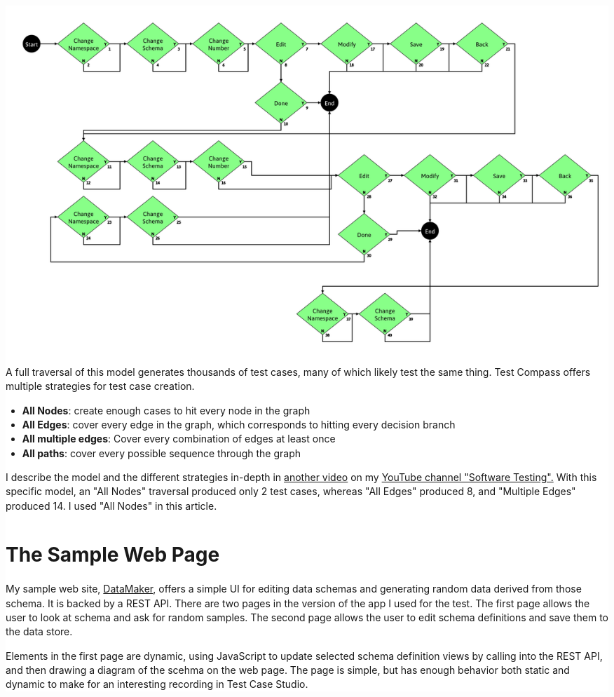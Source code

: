 ![Model showing navigation through the edit page and back of my sample web application](/assets/testcasestudiorecordings/DataMaker%20Edit_Save%20sequence%20two%20times%20depth.png)

A full traversal of this model generates thousands of test cases, many of which 
likely test the same thing. Test Compass offers multiple strategies for test case creation.

- __All Nodes__: create enough cases to hit every node in the graph
- __All Edges__: cover every edge in the graph, which corresponds to hitting every decision branch
- __All multiple edges__: Cover every combination of edges at least once
- __All paths__: cover every possible sequence through the graph

I describe the model and the different strategies in-depth in <a href="https://www.youtube.com/watch?v=eIGOG7aAqr4">another
video</a> on my <a href="https://www.youtube.com/@SoftwareTesting-bv6di">YouTube channel "Software Testing".</a> With
this specific model, an "All Nodes" traversal produced only 2 test cases, whereas "All Edges" produced 8, and "Multiple Edges" produced
14. I used "All Nodes" in this article.

The Sample Web Page
==============================================
My sample web site, <a href="https://datamakerjs-f3b6b7d13de0.herokuapp.com/">DataMaker</a>, offers a simple UI for editing data schemas and
generating random data derived from those schema. It is backed by a REST API. There are two
pages in the version of the app I used for the test. The first page allows the user to look at
schema and ask for random samples. The second page allows the user to edit schema definitions and
save them to the data store.

Elements in the first page are dynamic, using JavaScript to update selected schema definition views
by calling into the REST API, and then drawing a diagram of the scehma on the web page. The
page is simple, but has enough behavior both static and dynamic to make for an interesting
recording in Test Case Studio.
